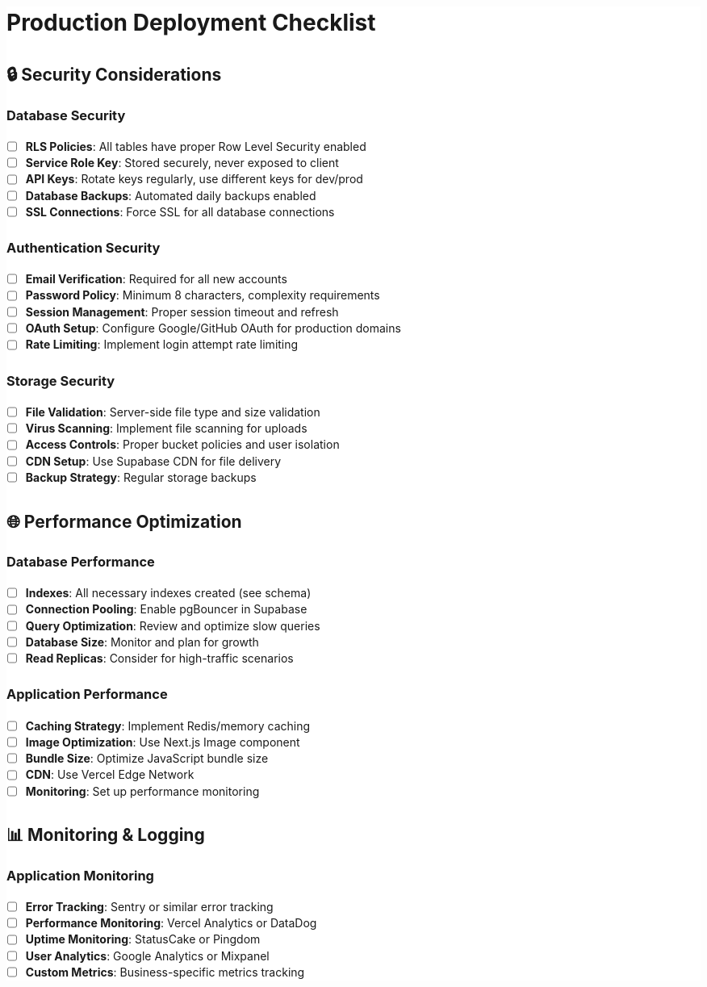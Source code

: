 # Production Deployment Checklist

## 🔒 Security Considerations

### Database Security
- [ ] **RLS Policies**: All tables have proper Row Level Security enabled
- [ ] **Service Role Key**: Stored securely, never exposed to client
- [ ] **API Keys**: Rotate keys regularly, use different keys for dev/prod
- [ ] **Database Backups**: Automated daily backups enabled
- [ ] **SSL Connections**: Force SSL for all database connections

### Authentication Security
- [ ] **Email Verification**: Required for all new accounts
- [ ] **Password Policy**: Minimum 8 characters, complexity requirements
- [ ] **Session Management**: Proper session timeout and refresh
- [ ] **OAuth Setup**: Configure Google/GitHub OAuth for production domains
- [ ] **Rate Limiting**: Implement login attempt rate limiting

### Storage Security
- [ ] **File Validation**: Server-side file type and size validation
- [ ] **Virus Scanning**: Implement file scanning for uploads
- [ ] **Access Controls**: Proper bucket policies and user isolation
- [ ] **CDN Setup**: Use Supabase CDN for file delivery
- [ ] **Backup Strategy**: Regular storage backups

## 🌐 Performance Optimization

### Database Performance
- [ ] **Indexes**: All necessary indexes created (see schema)
- [ ] **Connection Pooling**: Enable pgBouncer in Supabase
- [ ] **Query Optimization**: Review and optimize slow queries
- [ ] **Database Size**: Monitor and plan for growth
- [ ] **Read Replicas**: Consider for high-traffic scenarios

### Application Performance
- [ ] **Caching Strategy**: Implement Redis/memory caching
- [ ] **Image Optimization**: Use Next.js Image component
- [ ] **Bundle Size**: Optimize JavaScript bundle size
- [ ] **CDN**: Use Vercel Edge Network
- [ ] **Monitoring**: Set up performance monitoring

## 📊 Monitoring & Logging

### Application Monitoring
- [ ] **Error Tracking**: Sentry or similar error tracking
- [ ] **Performance Monitoring**: Vercel Analytics or DataDog
- [ ] **Uptime Monitoring**: StatusCake or Pingdom
- [ ] **User Analytics**: Google Analytics or Mixpanel
- [ ] **Custom Metrics**: Business-specific metrics tracking
